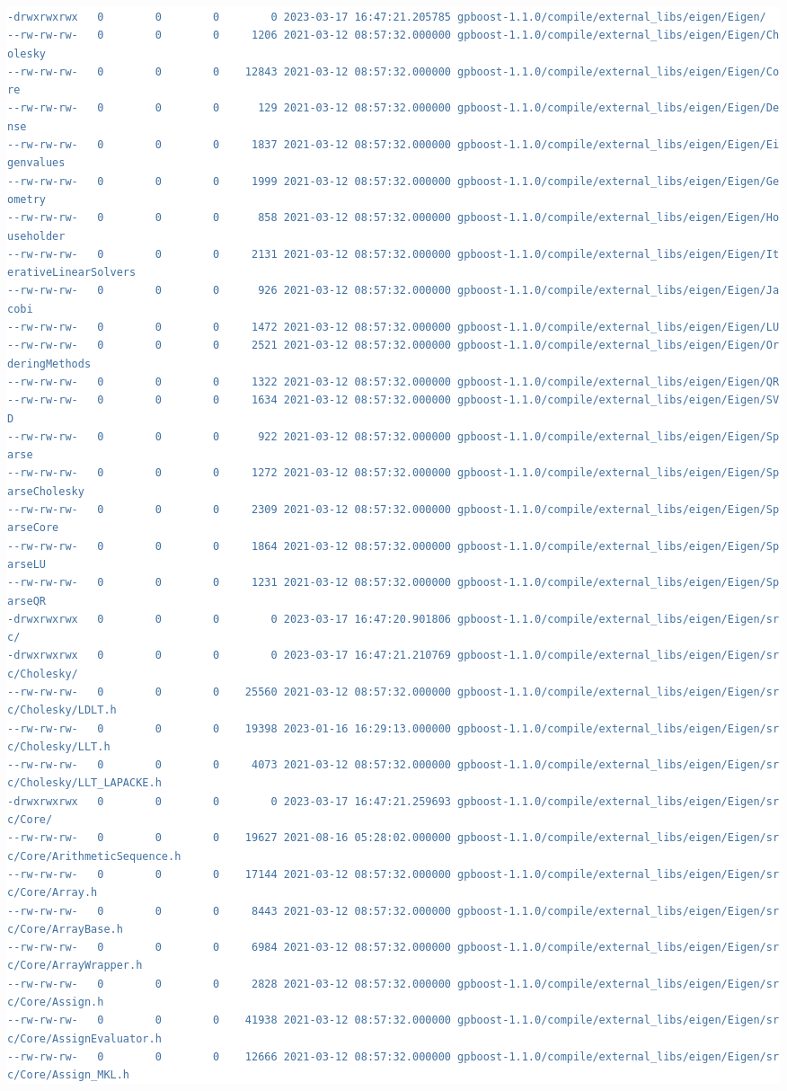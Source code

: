 ```diff
-drwxrwxrwx   0        0        0        0 2023-03-17 16:47:21.205785 gpboost-1.1.0/compile/external_libs/eigen/Eigen/
--rw-rw-rw-   0        0        0     1206 2021-03-12 08:57:32.000000 gpboost-1.1.0/compile/external_libs/eigen/Eigen/Cholesky
--rw-rw-rw-   0        0        0    12843 2021-03-12 08:57:32.000000 gpboost-1.1.0/compile/external_libs/eigen/Eigen/Core
--rw-rw-rw-   0        0        0      129 2021-03-12 08:57:32.000000 gpboost-1.1.0/compile/external_libs/eigen/Eigen/Dense
--rw-rw-rw-   0        0        0     1837 2021-03-12 08:57:32.000000 gpboost-1.1.0/compile/external_libs/eigen/Eigen/Eigenvalues
--rw-rw-rw-   0        0        0     1999 2021-03-12 08:57:32.000000 gpboost-1.1.0/compile/external_libs/eigen/Eigen/Geometry
--rw-rw-rw-   0        0        0      858 2021-03-12 08:57:32.000000 gpboost-1.1.0/compile/external_libs/eigen/Eigen/Householder
--rw-rw-rw-   0        0        0     2131 2021-03-12 08:57:32.000000 gpboost-1.1.0/compile/external_libs/eigen/Eigen/IterativeLinearSolvers
--rw-rw-rw-   0        0        0      926 2021-03-12 08:57:32.000000 gpboost-1.1.0/compile/external_libs/eigen/Eigen/Jacobi
--rw-rw-rw-   0        0        0     1472 2021-03-12 08:57:32.000000 gpboost-1.1.0/compile/external_libs/eigen/Eigen/LU
--rw-rw-rw-   0        0        0     2521 2021-03-12 08:57:32.000000 gpboost-1.1.0/compile/external_libs/eigen/Eigen/OrderingMethods
--rw-rw-rw-   0        0        0     1322 2021-03-12 08:57:32.000000 gpboost-1.1.0/compile/external_libs/eigen/Eigen/QR
--rw-rw-rw-   0        0        0     1634 2021-03-12 08:57:32.000000 gpboost-1.1.0/compile/external_libs/eigen/Eigen/SVD
--rw-rw-rw-   0        0        0      922 2021-03-12 08:57:32.000000 gpboost-1.1.0/compile/external_libs/eigen/Eigen/Sparse
--rw-rw-rw-   0        0        0     1272 2021-03-12 08:57:32.000000 gpboost-1.1.0/compile/external_libs/eigen/Eigen/SparseCholesky
--rw-rw-rw-   0        0        0     2309 2021-03-12 08:57:32.000000 gpboost-1.1.0/compile/external_libs/eigen/Eigen/SparseCore
--rw-rw-rw-   0        0        0     1864 2021-03-12 08:57:32.000000 gpboost-1.1.0/compile/external_libs/eigen/Eigen/SparseLU
--rw-rw-rw-   0        0        0     1231 2021-03-12 08:57:32.000000 gpboost-1.1.0/compile/external_libs/eigen/Eigen/SparseQR
-drwxrwxrwx   0        0        0        0 2023-03-17 16:47:20.901806 gpboost-1.1.0/compile/external_libs/eigen/Eigen/src/
-drwxrwxrwx   0        0        0        0 2023-03-17 16:47:21.210769 gpboost-1.1.0/compile/external_libs/eigen/Eigen/src/Cholesky/
--rw-rw-rw-   0        0        0    25560 2021-03-12 08:57:32.000000 gpboost-1.1.0/compile/external_libs/eigen/Eigen/src/Cholesky/LDLT.h
--rw-rw-rw-   0        0        0    19398 2023-01-16 16:29:13.000000 gpboost-1.1.0/compile/external_libs/eigen/Eigen/src/Cholesky/LLT.h
--rw-rw-rw-   0        0        0     4073 2021-03-12 08:57:32.000000 gpboost-1.1.0/compile/external_libs/eigen/Eigen/src/Cholesky/LLT_LAPACKE.h
-drwxrwxrwx   0        0        0        0 2023-03-17 16:47:21.259693 gpboost-1.1.0/compile/external_libs/eigen/Eigen/src/Core/
--rw-rw-rw-   0        0        0    19627 2021-08-16 05:28:02.000000 gpboost-1.1.0/compile/external_libs/eigen/Eigen/src/Core/ArithmeticSequence.h
--rw-rw-rw-   0        0        0    17144 2021-03-12 08:57:32.000000 gpboost-1.1.0/compile/external_libs/eigen/Eigen/src/Core/Array.h
--rw-rw-rw-   0        0        0     8443 2021-03-12 08:57:32.000000 gpboost-1.1.0/compile/external_libs/eigen/Eigen/src/Core/ArrayBase.h
--rw-rw-rw-   0        0        0     6984 2021-03-12 08:57:32.000000 gpboost-1.1.0/compile/external_libs/eigen/Eigen/src/Core/ArrayWrapper.h
--rw-rw-rw-   0        0        0     2828 2021-03-12 08:57:32.000000 gpboost-1.1.0/compile/external_libs/eigen/Eigen/src/Core/Assign.h
--rw-rw-rw-   0        0        0    41938 2021-03-12 08:57:32.000000 gpboost-1.1.0/compile/external_libs/eigen/Eigen/src/Core/AssignEvaluator.h
--rw-rw-rw-   0        0        0    12666 2021-03-12 08:57:32.000000 gpboost-1.1.0/compile/external_libs/eigen/Eigen/src/Core/Assign_MKL.h
```